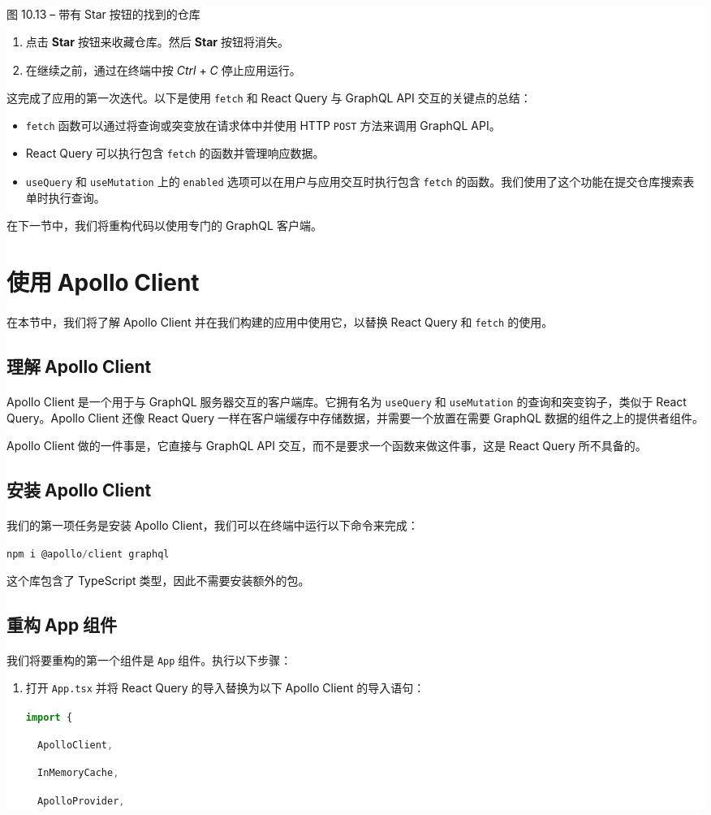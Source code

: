 图 10.13 – 带有 Star 按钮的找到的仓库

1.  点击 **Star** 按钮来收藏仓库。然后 **Star** 按钮将消失。

1.  在继续之前，通过在终端中按 *Ctrl* + *C* 停止应用运行。

这完成了应用的第一次迭代。以下是使用 `fetch` 和 React Query 与 GraphQL API 交互的关键点的总结：

+   `fetch` 函数可以通过将查询或突变放在请求体中并使用 HTTP `POST` 方法来调用 GraphQL API。

+   React Query 可以执行包含 `fetch` 的函数并管理响应数据。

+   `useQuery` 和 `useMutation` 上的 `enabled` 选项可以在用户与应用交互时执行包含 `fetch` 的函数。我们使用了这个功能在提交仓库搜索表单时执行查询。

在下一节中，我们将重构代码以使用专门的 GraphQL 客户端。

# 使用 Apollo Client

在本节中，我们将了解 Apollo Client 并在我们构建的应用中使用它，以替换 React Query 和 `fetch` 的使用。

## 理解 Apollo Client

Apollo Client 是一个用于与 GraphQL 服务器交互的客户端库。它拥有名为 `useQuery` 和 `useMutation` 的查询和突变钩子，类似于 React Query。Apollo Client 还像 React Query 一样在客户端缓存中存储数据，并需要一个放置在需要 GraphQL 数据的组件之上的提供者组件。

Apollo Client 做的一件事是，它直接与 GraphQL API 交互，而不是要求一个函数来做这件事，这是 React Query 所不具备的。

## 安装 Apollo Client

我们的第一项任务是安装 Apollo Client，我们可以在终端中运行以下命令来完成：

```js
npm i @apollo/client graphql
```

这个库包含了 TypeScript 类型，因此不需要安装额外的包。

## 重构 App 组件

我们将要重构的第一个组件是 `App` 组件。执行以下步骤：

1.  打开 `App.tsx` 并将 React Query 的导入替换为以下 Apollo Client 的导入语句：

    ```js
    import {
    ```

    ```js
      ApolloClient,
    ```

    ```js
      InMemoryCache,
    ```

    ```js
      ApolloProvider,
    ```
